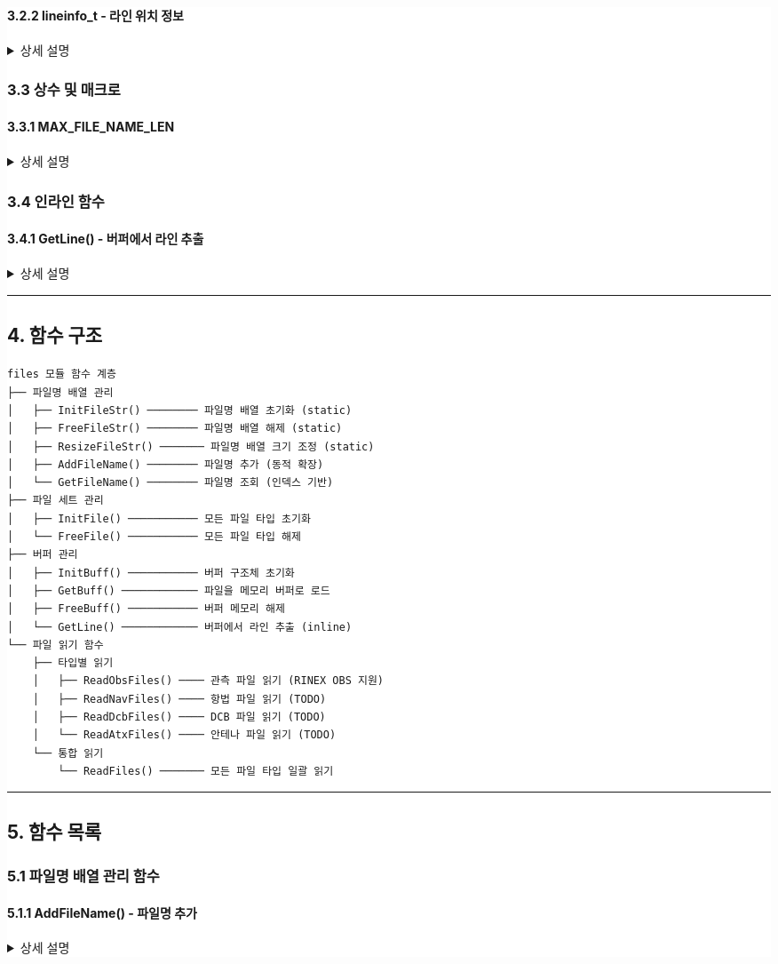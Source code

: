 #### 3.2.2 lineinfo_t - 라인 위치 정보
<details><summary>상세 설명</summary></details>

### 3.3 상수 및 매크로

#### 3.3.1 MAX_FILE_NAME_LEN
<details><summary>상세 설명</summary></details>

### 3.4 인라인 함수

#### 3.4.1 GetLine() - 버퍼에서 라인 추출
<details><summary>상세 설명</summary></details>

---

## 4. 함수 구조

```
files 모듈 함수 계층
├── 파일명 배열 관리
│   ├── InitFileStr() ──────── 파일명 배열 초기화 (static)
│   ├── FreeFileStr() ──────── 파일명 배열 해제 (static)
│   ├── ResizeFileStr() ─────── 파일명 배열 크기 조정 (static)
│   ├── AddFileName() ──────── 파일명 추가 (동적 확장)
│   └── GetFileName() ──────── 파일명 조회 (인덱스 기반)
├── 파일 세트 관리
│   ├── InitFile() ─────────── 모든 파일 타입 초기화
│   └── FreeFile() ─────────── 모든 파일 타입 해제
├── 버퍼 관리
│   ├── InitBuff() ─────────── 버퍼 구조체 초기화
│   ├── GetBuff() ──────────── 파일을 메모리 버퍼로 로드
│   ├── FreeBuff() ─────────── 버퍼 메모리 해제
│   └── GetLine() ──────────── 버퍼에서 라인 추출 (inline)
└── 파일 읽기 함수
    ├── 타입별 읽기
    │   ├── ReadObsFiles() ──── 관측 파일 읽기 (RINEX OBS 지원)
    │   ├── ReadNavFiles() ──── 항법 파일 읽기 (TODO)
    │   ├── ReadDcbFiles() ──── DCB 파일 읽기 (TODO)
    │   └── ReadAtxFiles() ──── 안테나 파일 읽기 (TODO)
    └── 통합 읽기
        └── ReadFiles() ─────── 모든 파일 타입 일괄 읽기
```

---

## 5. 함수 목록

### 5.1 파일명 배열 관리 함수

#### 5.1.1 AddFileName() - 파일명 추가
<details><summary>상세 설명</summary></details>
